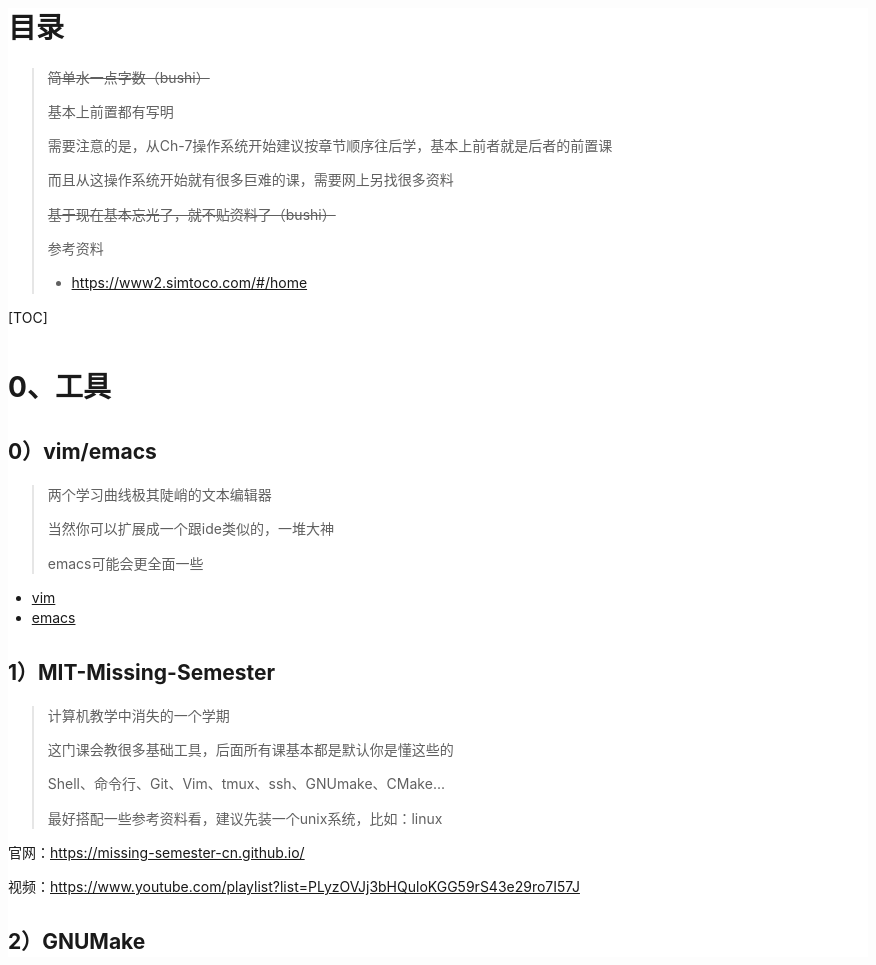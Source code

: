 # 目录

> ~~简单水一点字数（bushi）~~
>
> 基本上前置都有写明
>
> 需要注意的是，从Ch-7操作系统开始建议按章节顺序往后学，基本上前者就是后者的前置课
>
> 而且从这操作系统开始就有很多巨难的课，需要网上另找很多资料
>
> ~~基于现在基本忘光了，就不贴资料了（bushi）~~
>
> 参考资料
>
> * https://www2.simtoco.com/#/home

[TOC]



# 0、工具

## 0）vim/emacs

> 两个学习曲线极其陡峭的文本编辑器
>
> 当然你可以扩展成一个跟ide类似的，一堆大神
>
> emacs可能会更全面一些

* [vim](https://learnvimscriptthehardway.stevelosh.com/)
* [emacs](https://www.zhihu.com/column/c_1440829147212279808)



## 1）MIT-Missing-Semester

> 计算机教学中消失的一个学期
>
> 这门课会教很多基础工具，后面所有课基本都是默认你是懂这些的
>
> Shell、命令行、Git、Vim、tmux、ssh、GNUmake、CMake...
>
> 最好搭配一些参考资料看，建议先装一个unix系统，比如：linux

官网：https://missing-semester-cn.github.io/

视频：https://www.youtube.com/playlist?list=PLyzOVJj3bHQuloKGG59rS43e29ro7I57J



## 2）GNUMake

